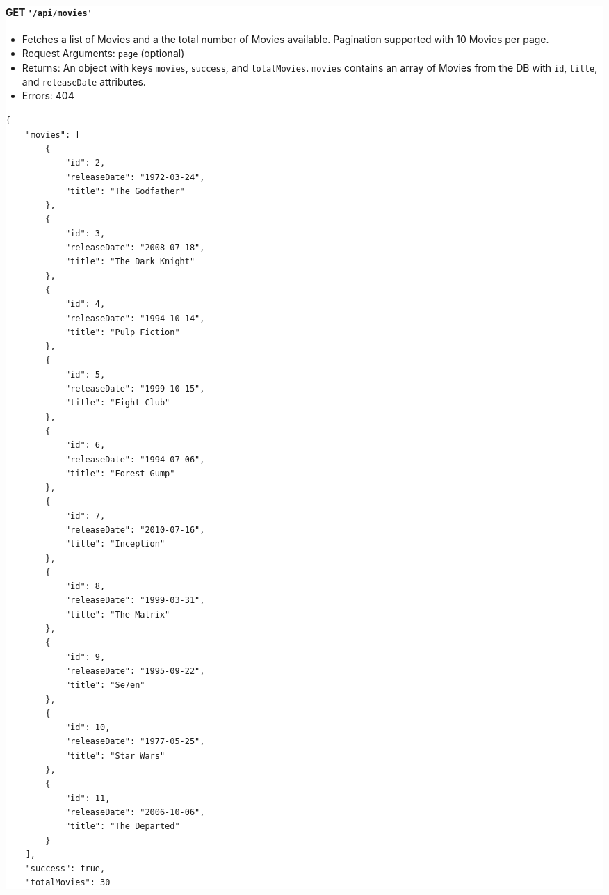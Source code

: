 
#### GET `'/api/movies'`
- Fetches a list of Movies and a the total number of Movies available. Pagination supported with 10 Movies per page. 
- Request Arguments: `page` (optional)
- Returns: An object with keys `movies`, `success`, and `totalMovies`. `movies` contains an array of Movies from the DB with `id`, `title`, and `releaseDate` attributes.
- Errors: 404
```
{
    "movies": [
        {
            "id": 2,
            "releaseDate": "1972-03-24",
            "title": "The Godfather"
        },
        {
            "id": 3,
            "releaseDate": "2008-07-18",
            "title": "The Dark Knight"
        },
        {
            "id": 4,
            "releaseDate": "1994-10-14",
            "title": "Pulp Fiction"
        },
        {
            "id": 5,
            "releaseDate": "1999-10-15",
            "title": "Fight Club"
        },
        {
            "id": 6,
            "releaseDate": "1994-07-06",
            "title": "Forest Gump"
        },
        {
            "id": 7,
            "releaseDate": "2010-07-16",
            "title": "Inception"
        },
        {
            "id": 8,
            "releaseDate": "1999-03-31",
            "title": "The Matrix"
        },
        {
            "id": 9,
            "releaseDate": "1995-09-22",
            "title": "Se7en"
        },
        {
            "id": 10,
            "releaseDate": "1977-05-25",
            "title": "Star Wars"
        },
        {
            "id": 11,
            "releaseDate": "2006-10-06",
            "title": "The Departed"
        }
    ],
    "success": true,
    "totalMovies": 30
```